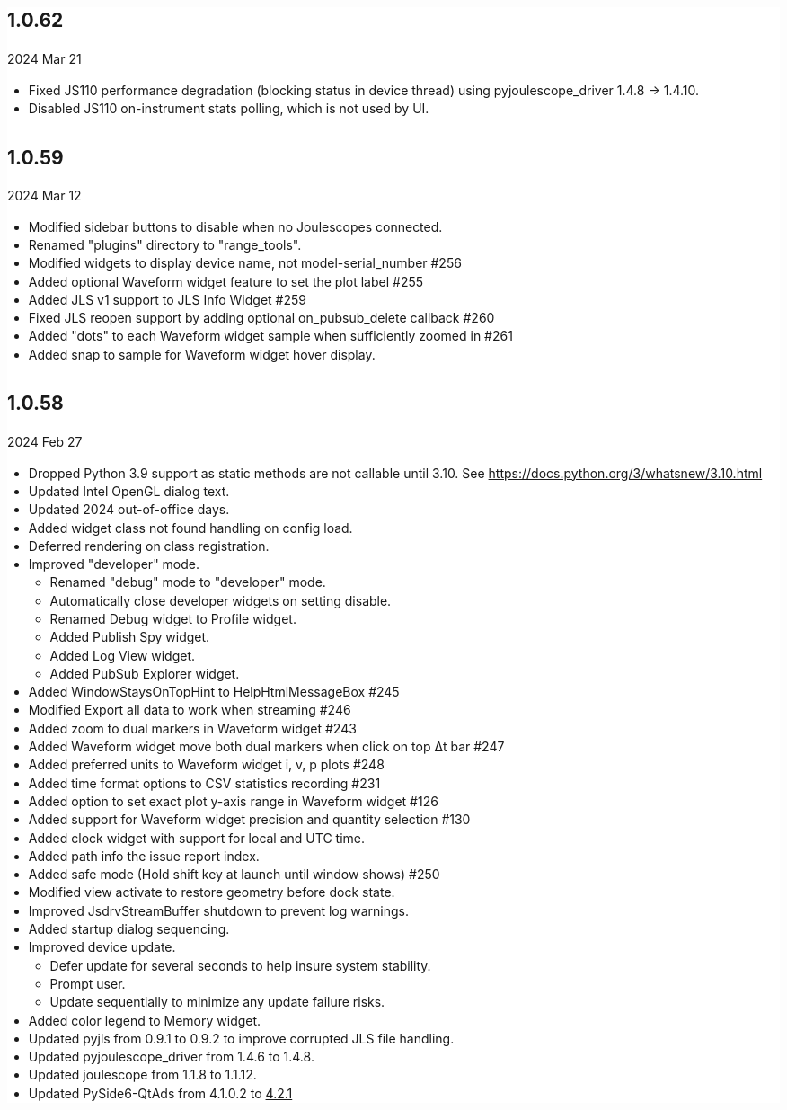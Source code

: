 
## 1.0.62

2024 Mar 21

* Fixed JS110 performance degradation (blocking status in device thread) 
  using pyjoulescope_driver 1.4.8 → 1.4.10. 
* Disabled JS110 on-instrument stats polling, which is not used by UI.


## 1.0.59

2024 Mar 12

* Modified sidebar buttons to disable when no Joulescopes connected.
* Renamed "plugins" directory to "range_tools".
* Modified widgets to display device name, not model-serial_number  #256
* Added optional Waveform widget feature to set the plot label  #255
* Added JLS v1 support to JLS Info Widget  #259
* Fixed JLS reopen support by adding optional on_pubsub_delete callback  #260
* Added "dots" to each Waveform widget sample when sufficiently zoomed in  #261
* Added snap to sample for Waveform widget hover display. 


## 1.0.58

2024 Feb 27

* Dropped Python 3.9 support as static methods are not callable until 3.10.
  See https://docs.python.org/3/whatsnew/3.10.html
* Updated Intel OpenGL dialog text.
* Updated 2024 out-of-office days.
* Added widget class not found handling on config load.
* Deferred rendering on class registration.
* Improved "developer" mode.
  * Renamed "debug" mode to "developer" mode.
  * Automatically close developer widgets on setting disable.
  * Renamed Debug widget to Profile widget.
  * Added Publish Spy widget.
  * Added Log View widget.
  * Added PubSub Explorer widget.
* Added WindowStaysOnTopHint to HelpHtmlMessageBox  #245
* Modified Export all data to work when streaming  #246
* Added zoom to dual markers in Waveform widget  #243
* Added Waveform widget move both dual markers when click on top Δt bar  #247
* Added preferred units to Waveform widget i, v, p plots  #248
* Added time format options to CSV statistics recording  #231
* Added option to set exact plot y-axis range in Waveform widget  #126
* Added support for Waveform widget precision and quantity selection  #130
* Added clock widget with support for local and UTC time.
* Added path info the issue report index.
* Added safe mode (Hold shift key at launch until window shows)  #250
* Modified view activate to restore geometry before dock state.
* Improved JsdrvStreamBuffer shutdown to prevent log warnings.
* Added startup dialog sequencing.
* Improved device update.
  * Defer update for several seconds to help insure system stability. 
  * Prompt user.
  * Update sequentially to minimize any update failure risks.
* Added color legend to Memory widget.
* Updated pyjls from 0.9.1 to 0.9.2 to improve corrupted JLS file handling.
* Updated pyjoulescope_driver from 1.4.6 to 1.4.8.
* Updated joulescope from 1.1.8 to 1.1.12.
* Updated PySide6-QtAds from 4.1.0.2 to
  [4.2.1](https://github.com/githubuser0xFFFF/Qt-Advanced-Docking-System/releases)